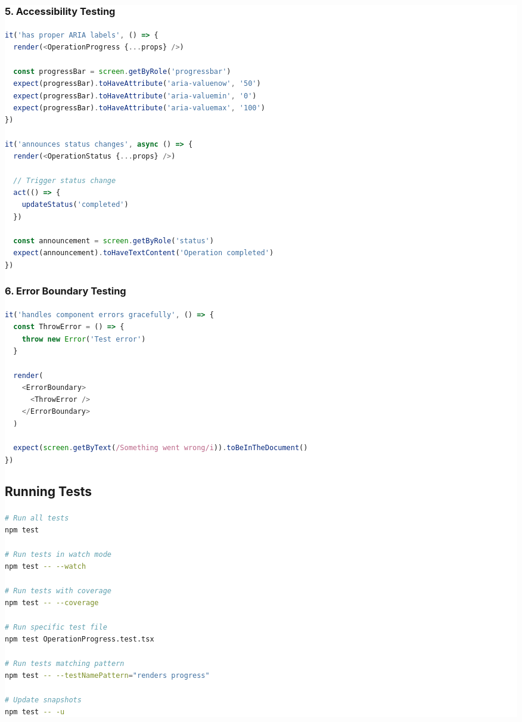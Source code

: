### 5. Accessibility Testing
```typescript
it('has proper ARIA labels', () => {
  render(<OperationProgress {...props} />)
  
  const progressBar = screen.getByRole('progressbar')
  expect(progressBar).toHaveAttribute('aria-valuenow', '50')
  expect(progressBar).toHaveAttribute('aria-valuemin', '0')
  expect(progressBar).toHaveAttribute('aria-valuemax', '100')
})

it('announces status changes', async () => {
  render(<OperationStatus {...props} />)
  
  // Trigger status change
  act(() => {
    updateStatus('completed')
  })
  
  const announcement = screen.getByRole('status')
  expect(announcement).toHaveTextContent('Operation completed')
})
```

### 6. Error Boundary Testing
```typescript
it('handles component errors gracefully', () => {
  const ThrowError = () => {
    throw new Error('Test error')
  }
  
  render(
    <ErrorBoundary>
      <ThrowError />
    </ErrorBoundary>
  )
  
  expect(screen.getByText(/Something went wrong/i)).toBeInTheDocument()
})
```

## Running Tests

```bash
# Run all tests
npm test

# Run tests in watch mode
npm test -- --watch

# Run tests with coverage
npm test -- --coverage

# Run specific test file
npm test OperationProgress.test.tsx

# Run tests matching pattern
npm test -- --testNamePattern="renders progress"

# Update snapshots
npm test -- -u
```
